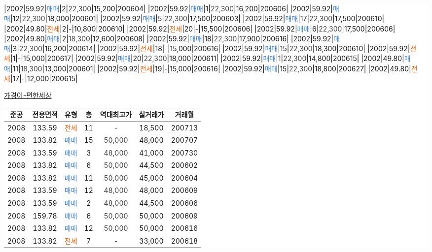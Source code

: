 |2002|59.92|<span style="color:#4285f3">매매</span>|2|<span style="color:#444444">22,300</span>|15,200|200604|
|2002|59.92|<span style="color:#4285f3">매매</span>|1|<span style="color:#444444">22,300</span>|16,200|200606|
|2002|59.92|<span style="color:#4285f3">매매</span>|12|<span style="color:#444444">22,300</span>|18,000|200601|
|2002|59.92|<span style="color:#4285f3">매매</span>|5|<span style="color:#444444">22,300</span>|17,500|200603|
|2002|59.92|<span style="color:#4285f3">매매</span>|17|<span style="color:#444444">22,300</span>|17,500|200610|
|2002|49.80|<span style="color:#ff5a00">전세</span>|2|<span style="color:#444444">-</span>|10,800|200610|
|2002|59.92|<span style="color:#ff5a00">전세</span>|20|<span style="color:#444444">-</span>|15,500|200606|
|2002|59.92|<span style="color:#4285f3">매매</span>|6|<span style="color:#444444">22,300</span>|17,500|200606|
|2002|49.80|<span style="color:#4285f3">매매</span>|2|<span style="color:#444444">18,300</span>|12,600|200608|
|2002|59.92|<span style="color:#4285f3">매매</span>|18|<span style="color:#444444">22,300</span>|17,900|200616|
|2002|59.92|<span style="color:#4285f3">매매</span>|3|<span style="color:#444444">22,300</span>|16,200|200614|
|2002|59.92|<span style="color:#ff5a00">전세</span>|18|<span style="color:#444444">-</span>|15,000|200616|
|2002|59.92|<span style="color:#4285f3">매매</span>|15|<span style="color:#444444">22,300</span>|18,300|200610|
|2002|59.92|<span style="color:#ff5a00">전세</span>|1|<span style="color:#444444">-</span>|15,000|200617|
|2002|59.92|<span style="color:#4285f3">매매</span>|20|<span style="color:#444444">22,300</span>|18,000|200611|
|2002|59.92|<span style="color:#4285f3">매매</span>|1|<span style="color:#444444">22,300</span>|14,800|200615|
|2002|49.80|<span style="color:#4285f3">매매</span>|11|<span style="color:#444444">18,300</span>|13,000|200601|
|2002|59.92|<span style="color:#ff5a00">전세</span>|19|<span style="color:#444444">-</span>|15,000|200616|
|2002|59.92|<span style="color:#4285f3">매매</span>|15|<span style="color:#444444">22,300</span>|18,800|200627|
|2002|49.80|<span style="color:#ff5a00">전세</span>|17|<span style="color:#444444">-</span>|12,000|200615|

[가경이-편한세상](https://search.naver.com/search.naver?query=%EC%B6%A9%EC%B2%AD%EB%B6%81%EB%8F%84+%EC%B2%AD%EC%A3%BC%EC%8B%9C+%ED%9D%A5%EB%8D%95%EA%B5%AC+%EA%B0%80%EA%B2%BD%EB%8F%99+%EA%B0%80%EA%B2%BD%EC%9D%B4-%ED%8E%B8%ED%95%9C%EC%84%B8%EC%83%81)

|준공|전용면적|유형|층|역대최고가|실거래가|거래월|
|:---:|:---:|:---:|:---:|:---:|:---:|:---:|
|2008|133.59|<span style="color:#ff5a00">전세</span>|11|<span style="color:#444444">-</span>|18,500|200713|
|2008|133.82|<span style="color:#4285f3">매매</span>|15|<span style="color:#444444">50,000</span>|48,000|200707|
|2008|133.59|<span style="color:#4285f3">매매</span>|3|<span style="color:#444444">48,000</span>|41,000|200730|
|2008|133.82|<span style="color:#4285f3">매매</span>|6|<span style="color:#444444">50,000</span>|44,500|200602|
|2008|133.82|<span style="color:#4285f3">매매</span>|11|<span style="color:#444444">50,000</span>|45,000|200604|
|2008|133.59|<span style="color:#4285f3">매매</span>|12|<span style="color:#444444">48,000</span>|48,000|200609|
|2008|133.59|<span style="color:#4285f3">매매</span>|2|<span style="color:#444444">48,000</span>|44,500|200606|
|2008|159.78|<span style="color:#4285f3">매매</span>|6|<span style="color:#444444">50,000</span>|50,000|200609|
|2008|133.82|<span style="color:#4285f3">매매</span>|12|<span style="color:#444444">50,000</span>|50,000|200616|
|2008|133.82|<span style="color:#ff5a00">전세</span>|7|<span style="color:#444444">-</span>|33,000|200618|
